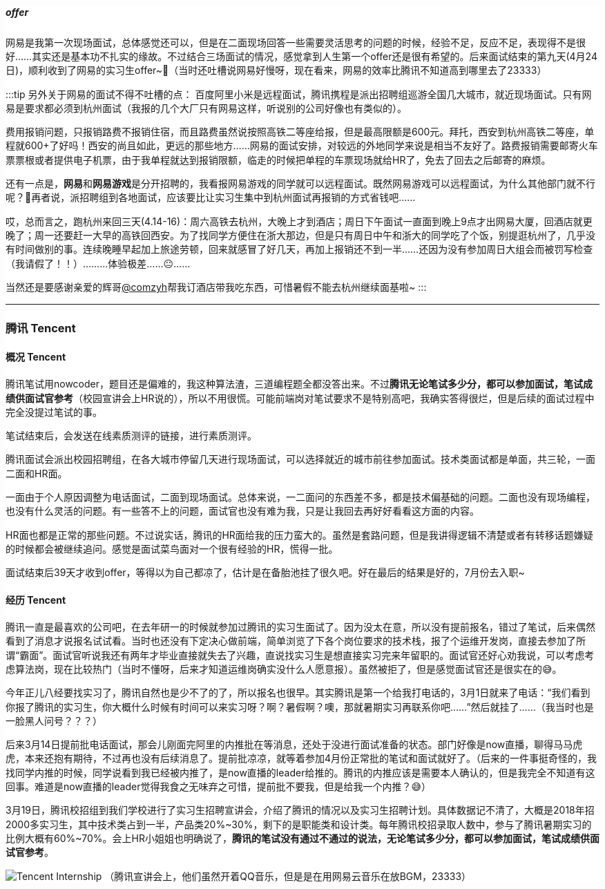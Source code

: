 ##### offer

网易是我第一次现场面试，总体感觉还可以，但是在二面现场回答一些需要灵活思考的问题的时候，经验不足，反应不足，表现得不是很好……其实还是基本功不扎实的缘故。不过结合三场面试的情况，感觉拿到人生第一个offer还是很有希望的。后来面试结束的第九天(4月24日)，顺利收到了网易的实习生offer~:tada:（当时还吐槽说网易好慢呀，现在看来，网易的效率比腾讯不知道高到哪里去了23333）

:::tip 另外关于网易的面试不得不吐槽的点：
百度阿里小米是远程面试，腾讯携程是派出招聘组巡游全国几大城市，就近现场面试。只有网易是要求都必须到杭州面试（我报的几个大厂只有网易这样，听说别的公司好像也有类似的）。

费用报销问题，只报销路费不报销住宿，而且路费虽然说按照高铁二等座给报，但是最高限额是600元。拜托，西安到杭州高铁二等座，单程就600+了好吗！西安的尚且如此，更远的那些地方……网易的面试安排，对较远的外地同学来说是相当不友好了。路费报销需要邮寄火车票票根或者提供电子机票，由于我单程就达到报销限额，临走的时候把单程的车票现场就给HR了，免去了回去之后邮寄的麻烦。

还有一点是，**网易**和**网易游戏**是分开招聘的，我看报网易游戏的同学就可以远程面试。既然网易游戏可以远程面试，为什么其他部门就不行呢？:triumph:再者说，派招聘组到各地面试，应该要比让实习生集中到杭州面试再报销的方式省钱吧……

哎，总而言之，跑杭州来回三天(4.14-16)：周六高铁去杭州，大晚上才到酒店；周日下午面试一直面到晚上9点才出网易大厦，回酒店就更晚了；周一还要赶一大早的高铁回西安。为了找同学方便住在浙大那边，但是只有周日中午和浙大的同学吃了个饭，别提逛杭州了，几乎没有时间做别的事。连续晚睡早起加上旅途劳顿，回来就感冒了好几天，再加上报销还不到一半……还因为没有参加周日大组会而被罚写检查（我请假了！！）………体验极差……:neutral_face:……

当然还是要感谢亲爱的辉哥[@comzyh](https://github.com/comzyh)帮我订酒店带我吃东西，可惜暑假不能去杭州继续面基啦~
:::

---

### 腾讯 Tencent

#### 概况 Tencent

腾讯笔试用nowcoder，题目还是偏难的，我这种算法渣，三道编程题全都没答出来。不过**腾讯无论笔试多少分，都可以参加面试，笔试成绩供面试官参考**（校园宣讲会上HR说的），所以不用很慌。可能前端岗对笔试要求不是特别高吧，我确实答得很烂，但是后续的面试过程中完全没提过笔试的事。

笔试结束后，会发送在线素质测评的链接，进行素质测评。

腾讯面试会派出校园招聘组，在各大城市停留几天进行现场面试，可以选择就近的城市前往参加面试。技术类面试都是单面，共三轮，一面二面和HR面。

一面由于个人原因调整为电话面试，二面到现场面试。总体来说，一二面问的东西差不多，都是技术偏基础的问题。二面也没有现场编程，也没有什么灵活的问题。有一些答不上的问题，面试官也没有难为我，只是让我回去再好好看看这方面的内容。

HR面也都是正常的那些问题。不过说实话，腾讯的HR面给我的压力蛮大的。虽然是套路问题，但是我讲得逻辑不清楚或者有转移话题嫌疑的时候都会被继续追问。感觉是面试菜鸟面对一个很有经验的HR，慌得一批。

面试结束后39天才收到offer，等得以为自己都凉了，估计是在备胎池挂了很久吧。好在最后的结果是好的，7月份去入职~

#### 经历 Tencent

腾讯一直是最喜欢的公司吧，在去年研一的时候就参加过腾讯的实习生面试了。因为没太在意，所以没有提前报名，错过了笔试，后来偶然看到了消息才说报名试试看。当时也还没有下定决心做前端，简单浏览了下各个岗位要求的技术栈，报了个运维开发岗，直接去参加了所谓“霸面”。面试官听说我还有两年才毕业直接就失去了兴趣，直说找实习生是想直接实习完来年留职的。面试官还好心劝我说，可以考虑考虑算法岗，现在比较热门（当时不懂呀，后来才知道运维岗确实没什么人愿意报）。虽然被拒了，但是感觉面试官还是很实在的:sweat_smile:。

今年正儿八经要找实习了，腾讯自然也是少不了的了，所以报名也很早。其实腾讯是第一个给我打电话的，3月1日就来了电话：“我们看到你报了腾讯的实习生，你大概什么时候有时间可以来实习呀？啊？暑假啊？噢，那就暑期实习再联系你吧……”然后就挂了……（我当时也是一脸黑人问号？？？）

后来3月14日提前批电话面试，那会儿刚面完阿里的内推批在等消息，还处于没进行面试准备的状态。部门好像是now直播，聊得马马虎虎，本来还抱有期待，不过再也没有后续消息了。提前批凉凉，就等着参加4月份正常批的笔试和面试就好了。（后来的一件事挺奇怪的，我找同学内推的时候，同学说看到我已经被内推了，是now直播的leader给推的。腾讯的内推应该是需要本人确认的，但是我完全不知道有这回事。难道是now直播的leader觉得我食之无味弃之可惜，提前批不要我，但是给我一个内推？:sweat_smile:）

3月19日，腾讯校招组到我们学校进行了实习生招聘宣讲会，介绍了腾讯的情况以及实习生招聘计划。具体数据记不清了，大概是2018年招2000多实习生，其中技术类占到一半，产品类20%~30%，剩下的是职能类和设计类。每年腾讯校招录取人数中，参与了腾讯暑期实习的比例大概有60%~70%。会上HR小姐姐也明确说了，**腾讯的笔试没有通过不通过的说法，无论笔试多少分，都可以参加面试，笔试成绩供面试官参考**。

![Tencent Internship](/assets/img/posts/20180606-03.jpg)
（腾讯宣讲会上，他们虽然开着QQ音乐，但是是在用网易云音乐在放BGM，23333）
